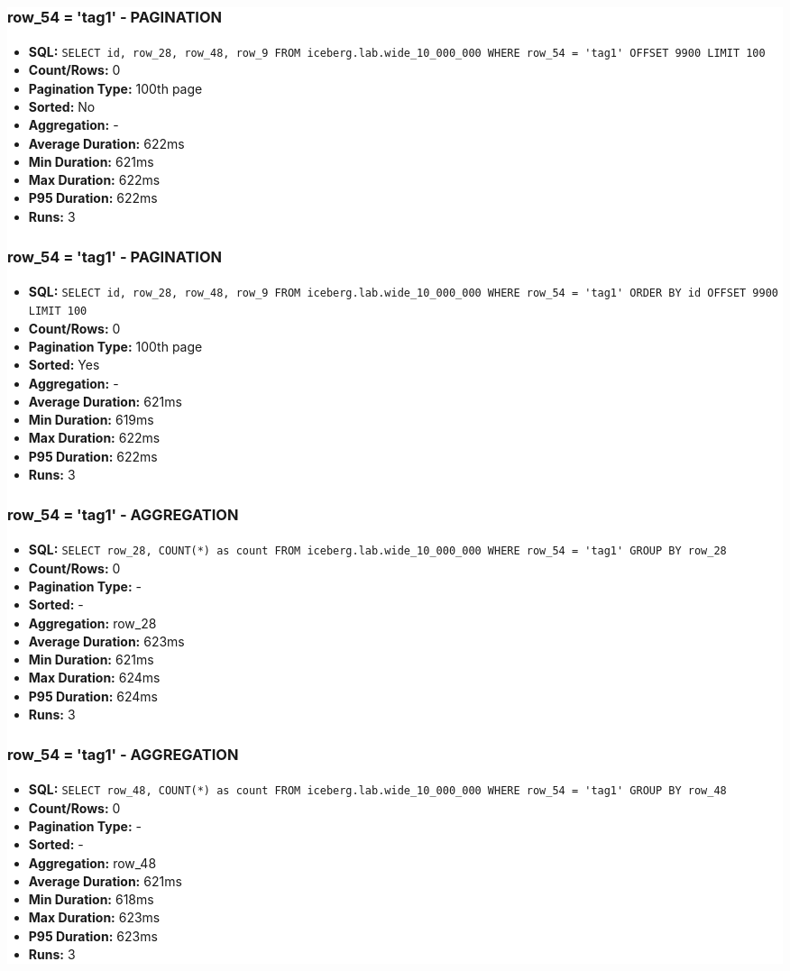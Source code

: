 ### row_54 = 'tag1' - PAGINATION
- **SQL:** `SELECT id, row_28, row_48, row_9 FROM iceberg.lab.wide_10_000_000 WHERE row_54 = 'tag1' OFFSET 9900 LIMIT 100`
- **Count/Rows:** 0
- **Pagination Type:** 100th page
- **Sorted:** No
- **Aggregation:** -
- **Average Duration:** 622ms
- **Min Duration:** 621ms
- **Max Duration:** 622ms
- **P95 Duration:** 622ms
- **Runs:** 3

### row_54 = 'tag1' - PAGINATION
- **SQL:** `SELECT id, row_28, row_48, row_9 FROM iceberg.lab.wide_10_000_000 WHERE row_54 = 'tag1' ORDER BY id OFFSET 9900 LIMIT 100`
- **Count/Rows:** 0
- **Pagination Type:** 100th page
- **Sorted:** Yes
- **Aggregation:** -
- **Average Duration:** 621ms
- **Min Duration:** 619ms
- **Max Duration:** 622ms
- **P95 Duration:** 622ms
- **Runs:** 3

### row_54 = 'tag1' - AGGREGATION
- **SQL:** `SELECT row_28, COUNT(*) as count FROM iceberg.lab.wide_10_000_000 WHERE row_54 = 'tag1' GROUP BY row_28`
- **Count/Rows:** 0
- **Pagination Type:** -
- **Sorted:** -
- **Aggregation:** row_28
- **Average Duration:** 623ms
- **Min Duration:** 621ms
- **Max Duration:** 624ms
- **P95 Duration:** 624ms
- **Runs:** 3

### row_54 = 'tag1' - AGGREGATION
- **SQL:** `SELECT row_48, COUNT(*) as count FROM iceberg.lab.wide_10_000_000 WHERE row_54 = 'tag1' GROUP BY row_48`
- **Count/Rows:** 0
- **Pagination Type:** -
- **Sorted:** -
- **Aggregation:** row_48
- **Average Duration:** 621ms
- **Min Duration:** 618ms
- **Max Duration:** 623ms
- **P95 Duration:** 623ms
- **Runs:** 3
